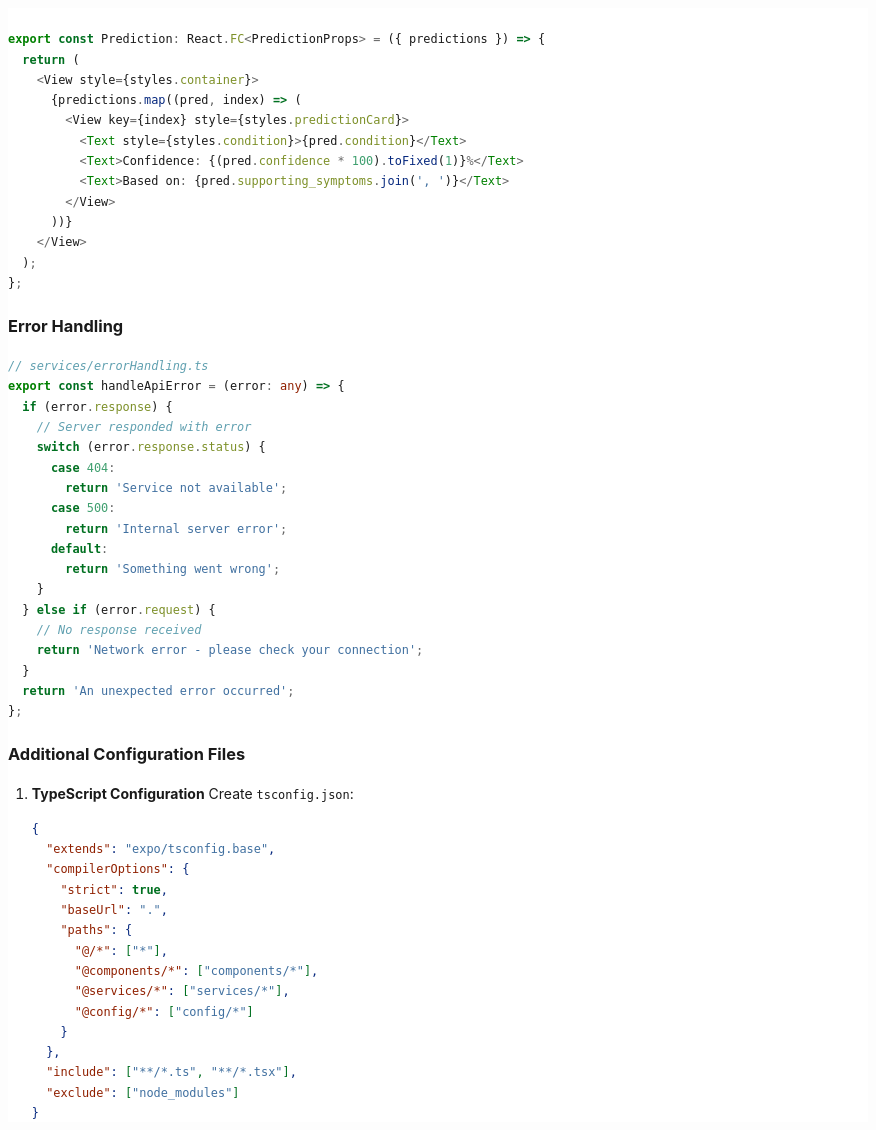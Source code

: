 ```typescript

export const Prediction: React.FC<PredictionProps> = ({ predictions }) => {
  return (
    <View style={styles.container}>
      {predictions.map((pred, index) => (
        <View key={index} style={styles.predictionCard}>
          <Text style={styles.condition}>{pred.condition}</Text>
          <Text>Confidence: {(pred.confidence * 100).toFixed(1)}%</Text>
          <Text>Based on: {pred.supporting_symptoms.join(', ')}</Text>
        </View>
      ))}
    </View>
  );
};
```

### Error Handling
```typescript
// services/errorHandling.ts
export const handleApiError = (error: any) => {
  if (error.response) {
    // Server responded with error
    switch (error.response.status) {
      case 404:
        return 'Service not available';
      case 500:
        return 'Internal server error';
      default:
        return 'Something went wrong';
    }
  } else if (error.request) {
    // No response received
    return 'Network error - please check your connection';
  }
  return 'An unexpected error occurred';
};
```

### Additional Configuration Files

1. **TypeScript Configuration**
   Create `tsconfig.json`:
   ```json
   {
     "extends": "expo/tsconfig.base",
     "compilerOptions": {
       "strict": true,
       "baseUrl": ".",
       "paths": {
         "@/*": ["*"],
         "@components/*": ["components/*"],
         "@services/*": ["services/*"],
         "@config/*": ["config/*"]
       }
     },
     "include": ["**/*.ts", "**/*.tsx"],
     "exclude": ["node_modules"]
   }
   ```
